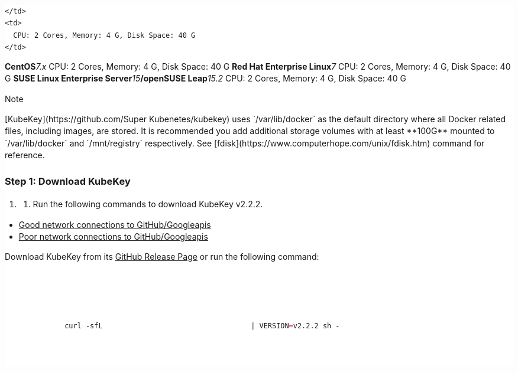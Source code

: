     </td>
    <td>
      CPU: 2 Cores, Memory: 4 G, Disk Space: 40 G
    </td>
  </tr>
  <tr>
    <td>
      <b>CentOS</b><em>7.x</em>
    </td>
    <td>
      CPU: 2 Cores, Memory: 4 G, Disk Space: 40 G
    </td>
  </tr>
  <tr>
    <td>
      <b>Red Hat Enterprise Linux</b><em>7</em>
    </td>
    <td>
      CPU: 2 Cores, Memory: 4 G, Disk Space: 40 G
    </td>
  </tr>
  <tr>
    <td>
      <b>SUSE Linux Enterprise Server</b><em>15</em><b>/openSUSE Leap</b><em>15.2</em>
    </td>
    <td>
      CPU: 2 Cores, Memory: 4 G, Disk Space: 40 G
    </td>
  </tr>
  </tbody>
  </table>

<div className="notices note">
  <p>Note</p>
  <div>
    [KubeKey](https://github.com/Super Kubenetes/kubekey) uses `/var/lib/docker` as the default directory where all Docker related files, including images, are stored. It is recommended you add additional storage volumes with at least **100G** mounted to `/var/lib/docker` and `/mnt/registry` respectively. See [fdisk](https://www.computerhope.com/unix/fdisk.htm) command for reference.
  </div>
</div>


### Step 1: Download KubeKey
1. 1. Run the following commands to download KubeKey v2.2.2.
<main className="code-tabs">
  <ul className="nav nav-tabs">
    <li className="nav-item"><a className="nav-link" href="#">Good network connections to GitHub/Googleapis</a></li>
    <li className="nav-item active"><a className="nav-link" href="#">Poor network connections to GitHub/Googleapis</a></li>
  </ul>
  <div className="tab-content">
    <main className="tab-pane active" title="Good network connections to GitHub/Googleapis">
      <p>Download KubeKey from its <a href="https://github.com/Super Kubenetes/kubekey/releases">GitHub Release Page</a> or run the following command:</p>
      <article className="highlight">
        <pre>
          <div className="copy-code-button" title="Copy Code"></div>
          <div className="code-over-div">
            <code>curl -sfL <a style="color:#ffffff; cursor:text;">https://get-kk.Super Kubenetes.io</a> | VERSION<span style="color:#f92672">=</span>v2.2.2 sh -</code>
          </div>
        </pre>